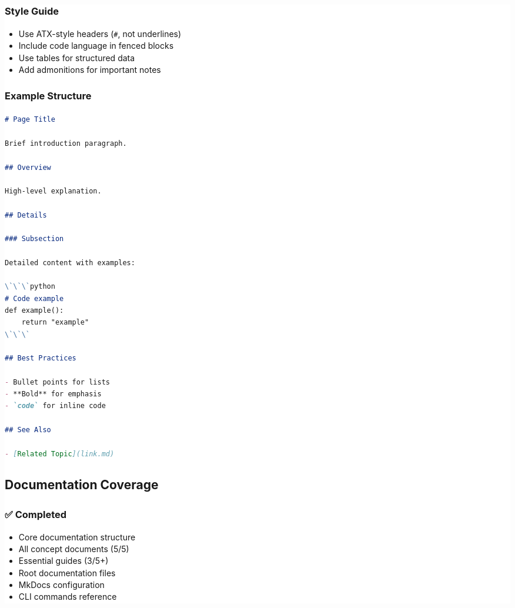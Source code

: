 ### Style Guide

- Use ATX-style headers (`#`, not underlines)
- Include code language in fenced blocks
- Use tables for structured data
- Add admonitions for important notes

### Example Structure

```markdown
# Page Title

Brief introduction paragraph.

## Overview

High-level explanation.

## Details

### Subsection

Detailed content with examples:

\`\`\`python
# Code example
def example():
    return "example"
\`\`\`

## Best Practices

- Bullet points for lists
- **Bold** for emphasis
- `code` for inline code

## See Also

- [Related Topic](link.md)
```

## Documentation Coverage

### ✅ Completed
- Core documentation structure
- All concept documents (5/5)
- Essential guides (3/5+)
- Root documentation files
- MkDocs configuration
- CLI commands reference
